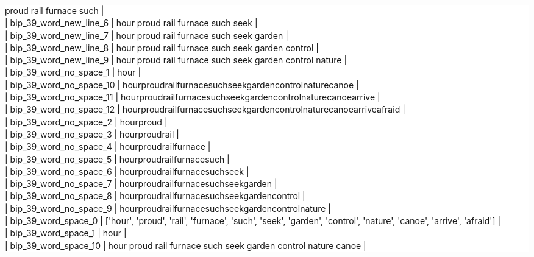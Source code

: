 proud
rail
furnace
such |  
| bip_39_word_new_line_6 | hour
proud
rail
furnace
such
seek |  
| bip_39_word_new_line_7 | hour
proud
rail
furnace
such
seek
garden |  
| bip_39_word_new_line_8 | hour
proud
rail
furnace
such
seek
garden
control |  
| bip_39_word_new_line_9 | hour
proud
rail
furnace
such
seek
garden
control
nature |  
| bip_39_word_no_space_1 | hour |  
| bip_39_word_no_space_10 | hourproudrailfurnacesuchseekgardencontrolnaturecanoe |  
| bip_39_word_no_space_11 | hourproudrailfurnacesuchseekgardencontrolnaturecanoearrive |  
| bip_39_word_no_space_12 | hourproudrailfurnacesuchseekgardencontrolnaturecanoearriveafraid |  
| bip_39_word_no_space_2 | hourproud |  
| bip_39_word_no_space_3 | hourproudrail |  
| bip_39_word_no_space_4 | hourproudrailfurnace |  
| bip_39_word_no_space_5 | hourproudrailfurnacesuch |  
| bip_39_word_no_space_6 | hourproudrailfurnacesuchseek |  
| bip_39_word_no_space_7 | hourproudrailfurnacesuchseekgarden |  
| bip_39_word_no_space_8 | hourproudrailfurnacesuchseekgardencontrol |  
| bip_39_word_no_space_9 | hourproudrailfurnacesuchseekgardencontrolnature |  
| bip_39_word_space_0 | ['hour', 'proud', 'rail', 'furnace', 'such', 'seek', 'garden', 'control', 'nature', 'canoe', 'arrive', 'afraid'] |  
| bip_39_word_space_1 | hour |  
| bip_39_word_space_10 | hour proud rail furnace such seek garden control nature canoe |  